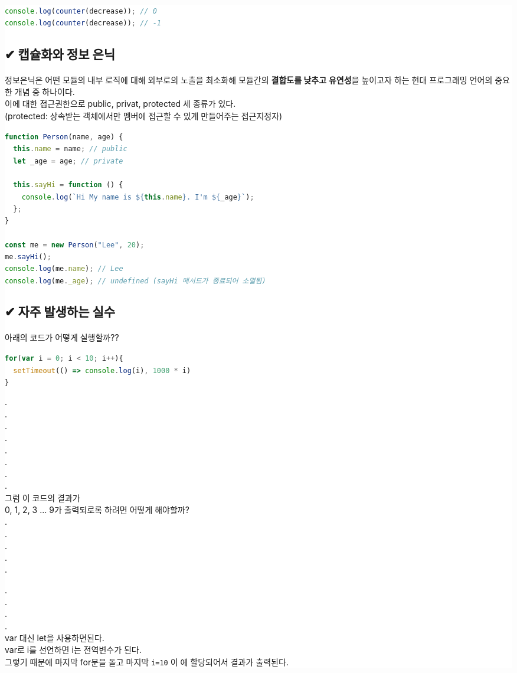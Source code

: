 ```js
console.log(counter(decrease)); // 0
console.log(counter(decrease)); // -1
```

## ✔ 캡슐화와 정보 은닉 

정보은닉은 어떤 모듈의 내부 로직에 대해 외부로의 노출을 최소화해 모듈간의 **결합도를 낮추고** **유연성**을 높이고자 하는 현대 프로그래밍 언어의 중요한 개념 중 하나이다.  
이에 대한 접근권한으로 public, privat, protected 세 종류가 있다.  
(protected: 상속받는 객체에서만 멤버에 접근할 수 있게 만들어주는 접근지정자)   
```js
function Person(name, age) {
  this.name = name; // public
  let _age = age; // private

  this.sayHi = function () {
    console.log(`Hi My name is ${this.name}. I'm ${_age}`);
  };
}

const me = new Person("Lee", 20);
me.sayHi();
console.log(me.name); // Lee  
console.log(me._age); // undefined (sayHi 메서드가 종료되어 소멸됨)
```


## ✔ 자주 발생하는 실수

아래의 코드가 어떻게 실행할까??  
```js
for(var i = 0; i < 10; i++){
  setTimeout(() => console.log(i), 1000 * i)
}
```  
.  
.  
.  
.   
.  
.  
.  
.  
그럼 이 코드의 결과가  
0, 1, 2, 3 ... 9가 출력되로록 하려면 어떻게 해야할까?  
.  
.  
.  
.  
.  

.  
.  
.  
.  
var 대신 let을 사용하면된다.  
var로 i를 선언하면 i는 전역변수가 된다.  
그렇기 때문에 마지막 for문을 돌고 마지막 `i=10` 이 에 할당되어서 결과가 출력된다.  
